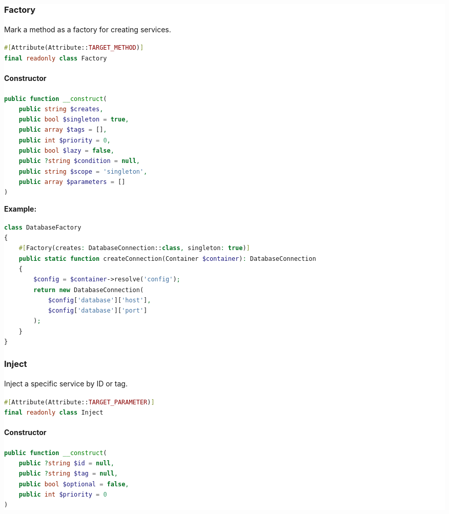 ### Factory

Mark a method as a factory for creating services.

```php
#[Attribute(Attribute::TARGET_METHOD)]
final readonly class Factory
```

#### Constructor

```php
public function __construct(
    public string $creates,
    public bool $singleton = true,
    public array $tags = [],
    public int $priority = 0,
    public bool $lazy = false,
    public ?string $condition = null,
    public string $scope = 'singleton',
    public array $parameters = []
)
```

**Example:**
```php
class DatabaseFactory
{
    #[Factory(creates: DatabaseConnection::class, singleton: true)]
    public static function createConnection(Container $container): DatabaseConnection
    {
        $config = $container->resolve('config');
        return new DatabaseConnection(
            $config['database']['host'],
            $config['database']['port']
        );
    }
}
```

### Inject

Inject a specific service by ID or tag.

```php
#[Attribute(Attribute::TARGET_PARAMETER)]
final readonly class Inject
```

#### Constructor

```php
public function __construct(
    public ?string $id = null,
    public ?string $tag = null,
    public bool $optional = false,
    public int $priority = 0
)
```
